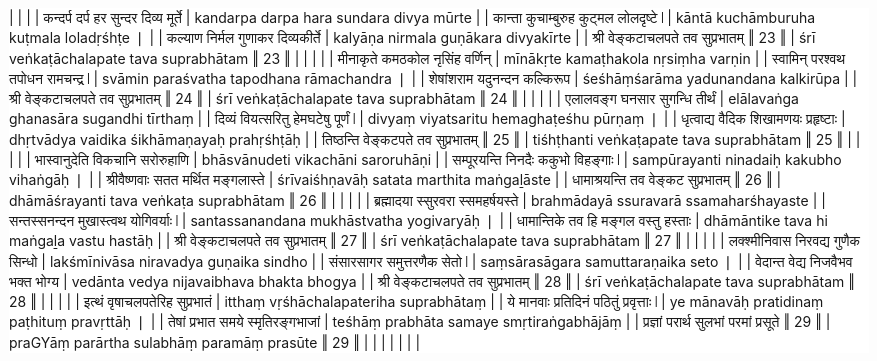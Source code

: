 |  |  |
| कन्दर्प दर्प हर सुन्दर दिव्य मूर्ते   | kandarpa darpa hara sundara divya mūrte   |
| कान्ता कुचाम्बुरुह कुट्मल लोलदृष्टे ❘   | kāntā kuchāmburuha kuṭmala loladṛśhṭe ❘   |
| कल्याण निर्मल गुणाकर दिव्यकीर्ते   | kalyāṇa nirmala guṇākara divyakīrte   |
| श्री वेङ्कटाचलपते तव सुप्रभातम् ‖ 23 ‖   | śrī veṅkaṭāchalapate tava suprabhātam ‖ 23 ‖   |
|  |  |
| मीनाकृते कमठकोल नृसिंह वर्णिन्   | mīnākṛte kamaṭhakola nṛsiṃha varṇin   |
| स्वामिन् परश्वथ तपोधन रामचन्द्र ❘   | svāmin paraśvatha tapodhana rāmachandra ❘   |
| शेषांशराम यदुनन्दन कल्किरूप   | śeśhāṃśarāma yadunandana kalkirūpa   |
| श्री वेङ्कटाचलपते तव सुप्रभातम् ‖ 24 ‖   | śrī veṅkaṭāchalapate tava suprabhātam ‖ 24 ‖   |
|  |  |
| एलालवङ्ग घनसार सुगन्धि तीर्थं   | elālavaṅga ghanasāra sugandhi tīrthaṃ   |
| दिव्यं वियत्सरितु हेमघटेषु पूर्णं ❘   | divyaṃ viyatsaritu hemaghaṭeśhu pūrṇaṃ ❘   |
| धृत्वाद्य वैदिक शिखामणयः प्रहृष्टाः   | dhṛtvādya vaidika śikhāmaṇayaḥ prahṛśhṭāḥ   |
| तिष्ठन्ति वेङ्कटपते तव सुप्रभातम् ‖ 25 ‖   | tiśhṭhanti veṅkaṭapate tava suprabhātam ‖ 25 ‖   |
|  |  |
| भास्वानुदेति विकचानि सरोरुहाणि   | bhāsvānudeti vikachāni saroruhāṇi   |
| सम्पूरयन्ति निनदैः ककुभो विहङ्गाः ❘   | sampūrayanti ninadaiḥ kakubho vihaṅgāḥ ❘   |
| श्रीवैष्णवाः सतत मर्थित मङ्गलास्ते   | śrīvaiśhṇavāḥ satata marthita maṅgaḻāste   |
| धामाश्रयन्ति तव वेङ्कट सुप्रभातम् ‖ 26 ‖   | dhāmāśrayanti tava veṅkaṭa suprabhātam ‖ 26 ‖   |
|  |  |
| ब्रह्मादया स्सुरवरा स्समहर्षयस्ते   | brahmādayā ssuravarā ssamaharśhayaste   |
| सन्तस्सनन्दन मुखास्त्वथ योगिवर्याः ❘   | santassanandana mukhāstvatha yogivaryāḥ ❘   |
| धामान्तिके तव हि मङ्गल वस्तु हस्ताः   | dhāmāntike tava hi maṅgaḻa vastu hastāḥ   |
| श्री वेङ्कटाचलपते तव सुप्रभातम् ‖ 27 ‖   | śrī veṅkaṭāchalapate tava suprabhātam ‖ 27 ‖   |
|  |  |
| लक्श्मीनिवास निरवद्य गुणैक सिन्धो   | lakśmīnivāsa niravadya guṇaika sindho   |
| संसारसागर समुत्तरणैक सेतो ❘   | saṃsārasāgara samuttaraṇaika seto ❘   |
| वेदान्त वेद्य निजवैभव भक्त भोग्य   | vedānta vedya nijavaibhava bhakta bhogya   |
| श्री वेङ्कटाचलपते तव सुप्रभातम् ‖ 28 ‖   | śrī veṅkaṭāchalapate tava suprabhātam ‖ 28 ‖   |
|  |  |
| इत्थं वृषाचलपतेरिह सुप्रभातं   | itthaṃ vṛśhāchalapateriha suprabhātaṃ   |
| ये मानवाः प्रतिदिनं पठितुं प्रवृत्ताः ❘   | ye mānavāḥ pratidinaṃ paṭhituṃ pravṛttāḥ ❘   |
| तेषां प्रभात समये स्मृतिरङ्गभाजां   | teśhāṃ prabhāta samaye smṛtiraṅgabhājāṃ   |
| प्रज्ञां परार्थ सुलभां परमां प्रसूते ‖ 29 ‖   | praGYāṃ parārtha sulabhāṃ paramāṃ prasūte ‖ 29 ‖   |
|  |  |
|  |  |
